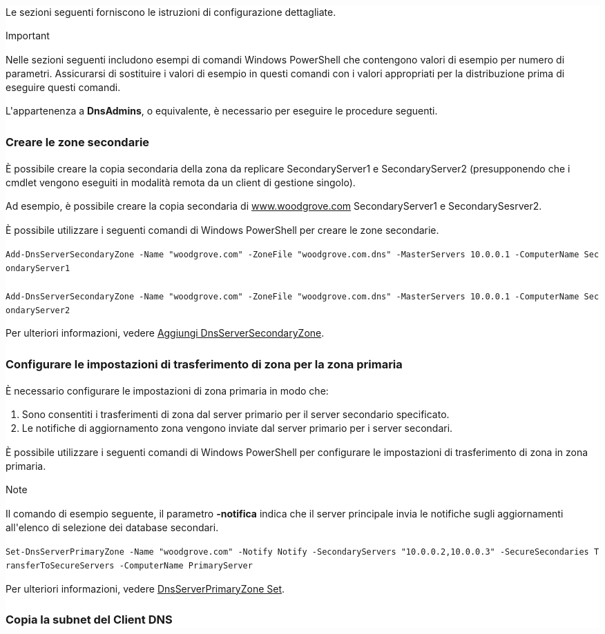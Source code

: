 Le sezioni seguenti forniscono le istruzioni di configurazione dettagliate.  
  
> [!IMPORTANT]
> Nelle sezioni seguenti includono esempi di comandi Windows PowerShell che contengono valori di esempio per numero di parametri. Assicurarsi di sostituire i valori di esempio in questi comandi con i valori appropriati per la distribuzione prima di eseguire questi comandi.  
> 
> L'appartenenza a **DnsAdmins**, o equivalente, è necessario per eseguire le procedure seguenti.  
  
### <a name="create-the-secondary-zones"></a>Creare le zone secondarie

È possibile creare la copia secondaria della zona da replicare SecondaryServer1 e SecondaryServer2 (presupponendo che i cmdlet vengono eseguiti in modalità remota da un client di gestione singolo).   
  
Ad esempio, è possibile creare la copia secondaria di www.woodgrove.com SecondaryServer1 e SecondarySesrver2.  
  
È possibile utilizzare i seguenti comandi di Windows PowerShell per creare le zone secondarie.  
  
    
    Add-DnsServerSecondaryZone -Name "woodgrove.com" -ZoneFile "woodgrove.com.dns" -MasterServers 10.0.0.1 -ComputerName SecondaryServer1  
      
    Add-DnsServerSecondaryZone -Name "woodgrove.com" -ZoneFile "woodgrove.com.dns" -MasterServers 10.0.0.1 -ComputerName SecondaryServer2  
      

Per ulteriori informazioni, vedere [Aggiungi DnsServerSecondaryZone](https://docs.microsoft.com/powershell/module/dnsserver/add-dnsserversecondaryzone?view=win10-ps).  
  
### <a name="configure-the-zone-transfer-settings-on-the-primary-zone"></a>Configurare le impostazioni di trasferimento di zona per la zona primaria

È necessario configurare le impostazioni di zona primaria in modo che:

1. Sono consentiti i trasferimenti di zona dal server primario per il server secondario specificato.  
2. Le notifiche di aggiornamento zona vengono inviate dal server primario per i server secondari.  
  
È possibile utilizzare i seguenti comandi di Windows PowerShell per configurare le impostazioni di trasferimento di zona in zona primaria.
  
> [!NOTE]
> Il comando di esempio seguente, il parametro **-notifica** indica che il server principale invia le notifiche sugli aggiornamenti all'elenco di selezione dei database secondari.  
  
    
    Set-DnsServerPrimaryZone -Name "woodgrove.com" -Notify Notify -SecondaryServers "10.0.0.2,10.0.0.3" -SecureSecondaries TransferToSecureServers -ComputerName PrimaryServer  
     
  
Per ulteriori informazioni, vedere [DnsServerPrimaryZone Set](https://docs.microsoft.com/powershell/module/dnsserver/set-dnsserverprimaryzone?view=win10-ps).  
  
  
### <a name="copy-the-dns-client-subnets"></a>Copia la subnet del Client DNS
